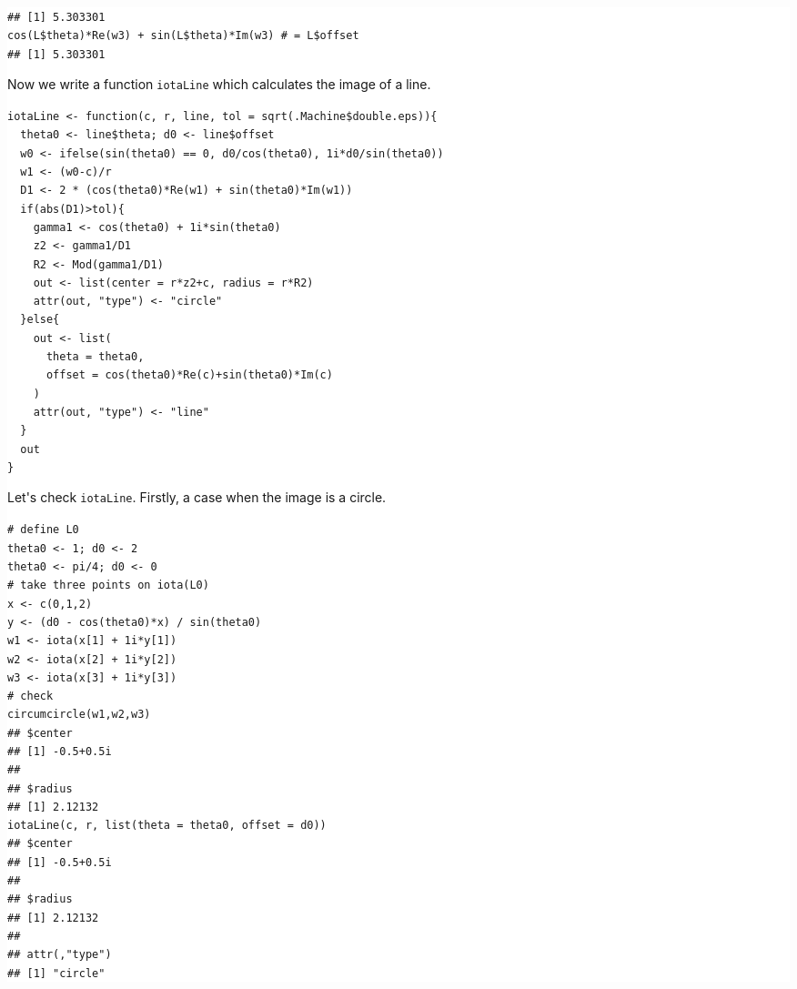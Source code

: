 ``` {.r}
## [1] 5.303301
cos(L$theta)*Re(w3) + sin(L$theta)*Im(w3) # = L$offset
## [1] 5.303301
```

Now we write a function `iotaLine` which calculates the image of a line.

``` {.r}
iotaLine <- function(c, r, line, tol = sqrt(.Machine$double.eps)){
  theta0 <- line$theta; d0 <- line$offset
  w0 <- ifelse(sin(theta0) == 0, d0/cos(theta0), 1i*d0/sin(theta0))
  w1 <- (w0-c)/r
  D1 <- 2 * (cos(theta0)*Re(w1) + sin(theta0)*Im(w1))
  if(abs(D1)>tol){
    gamma1 <- cos(theta0) + 1i*sin(theta0)
    z2 <- gamma1/D1
    R2 <- Mod(gamma1/D1)
    out <- list(center = r*z2+c, radius = r*R2)
    attr(out, "type") <- "circle"
  }else{
    out <- list(
      theta = theta0, 
      offset = cos(theta0)*Re(c)+sin(theta0)*Im(c)
    )
    attr(out, "type") <- "line"
  }
  out
}
```

Let's check `iotaLine`. Firstly, a case when the image is a circle.

``` {.r}
# define L0
theta0 <- 1; d0 <- 2
theta0 <- pi/4; d0 <- 0
# take three points on iota(L0)
x <- c(0,1,2)
y <- (d0 - cos(theta0)*x) / sin(theta0)
w1 <- iota(x[1] + 1i*y[1])
w2 <- iota(x[2] + 1i*y[2])
w3 <- iota(x[3] + 1i*y[3])
# check
circumcircle(w1,w2,w3)
## $center
## [1] -0.5+0.5i
## 
## $radius
## [1] 2.12132
iotaLine(c, r, list(theta = theta0, offset = d0))
## $center
## [1] -0.5+0.5i
## 
## $radius
## [1] 2.12132
## 
## attr(,"type")
## [1] "circle"
```
